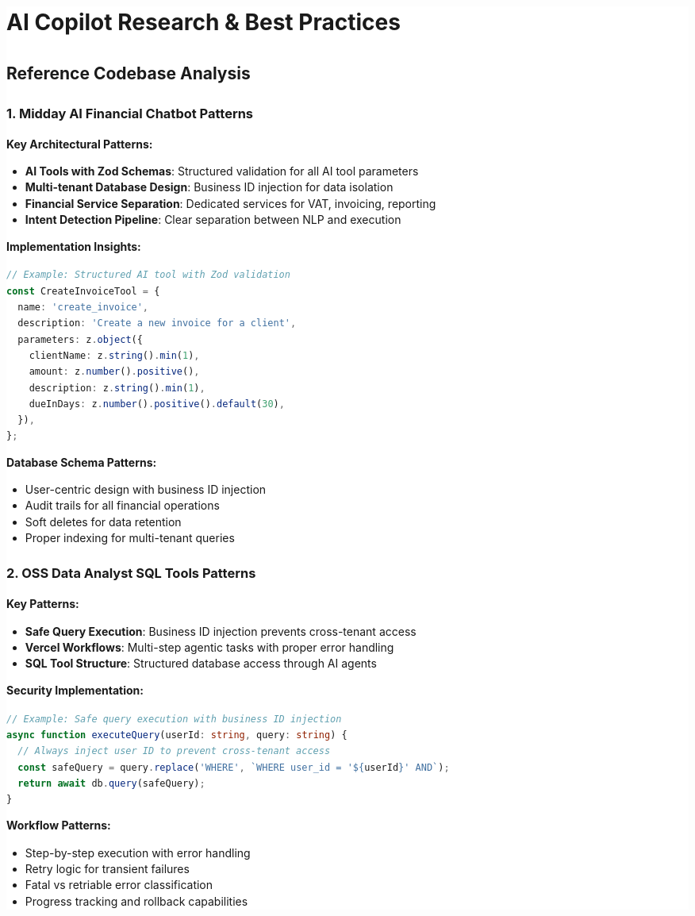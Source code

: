 # AI Copilot Research & Best Practices

## Reference Codebase Analysis

### 1. Midday AI Financial Chatbot Patterns

**Key Architectural Patterns:**
- **AI Tools with Zod Schemas**: Structured validation for all AI tool parameters
- **Multi-tenant Database Design**: Business ID injection for data isolation
- **Financial Service Separation**: Dedicated services for VAT, invoicing, reporting
- **Intent Detection Pipeline**: Clear separation between NLP and execution

**Implementation Insights:**
```typescript
// Example: Structured AI tool with Zod validation
const CreateInvoiceTool = {
  name: 'create_invoice',
  description: 'Create a new invoice for a client',
  parameters: z.object({
    clientName: z.string().min(1),
    amount: z.number().positive(),
    description: z.string().min(1),
    dueInDays: z.number().positive().default(30),
  }),
};
```

**Database Schema Patterns:**
- User-centric design with business ID injection
- Audit trails for all financial operations
- Soft deletes for data retention
- Proper indexing for multi-tenant queries

### 2. OSS Data Analyst SQL Tools Patterns

**Key Patterns:**
- **Safe Query Execution**: Business ID injection prevents cross-tenant access
- **Vercel Workflows**: Multi-step agentic tasks with proper error handling
- **SQL Tool Structure**: Structured database access through AI agents

**Security Implementation:**
```typescript
// Example: Safe query execution with business ID injection
async function executeQuery(userId: string, query: string) {
  // Always inject user ID to prevent cross-tenant access
  const safeQuery = query.replace('WHERE', `WHERE user_id = '${userId}' AND`);
  return await db.query(safeQuery);
}
```

**Workflow Patterns:**
- Step-by-step execution with error handling
- Retry logic for transient failures
- Fatal vs retriable error classification
- Progress tracking and rollback capabilities
